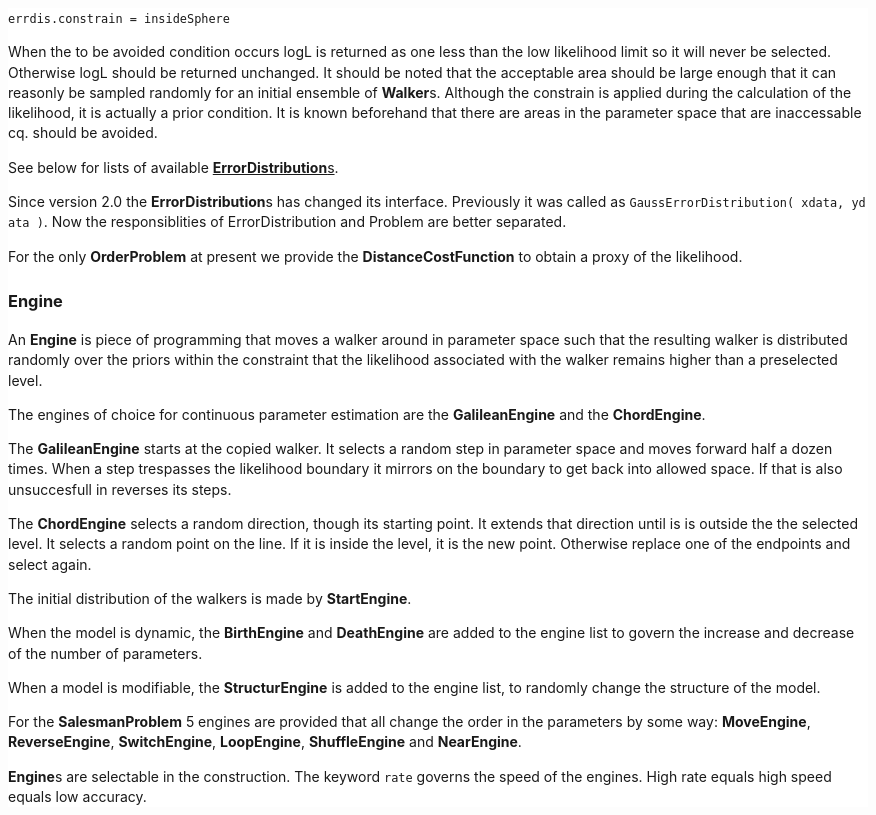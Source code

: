     errdis.constrain = insideSphere

When the to be avoided condition occurs logL is returned as one less than the 
low likelihood limit so it will never be selected. 
Otherwise logL should be returned unchanged. It should be noted that the 
acceptable area should be large enough that it can reasonly be sampled randomly
for an initial ensemble of **Walker**s. 
Although the constrain is applied during the calculation of the likelihood, 
it is actually a prior condition. It is known beforehand that there are areas 
in the parameter space that are inaccessable cq. should be avoided.

See below for lists of available [**ErrorDistribution**s](#list-errdis).

Since version 2.0 the **ErrorDistribution**s has changed its interface.
Previously it was called as `GaussErrorDistribution( xdata, ydata )`.
Now the responsiblities of ErrorDistribution and Problem are better separated. 

For the only **OrderProblem** at present we provide the **DistanceCostFunction** 
to obtain a proxy of the likelihood.


<a name="engine"></a>
### Engine

An **Engine** is piece of programming that moves a walker around in
parameter space such that the resulting walker is distributed randomly
over the priors within the constraint that the likelihood associated
with the walker remains higher than a preselected level.

The engines of choice for continuous parameter estimation are the
**GalileanEngine** and the **ChordEngine**. 

The **GalileanEngine** starts at the copied walker. It selects a random
step in parameter space and moves forward half a dozen times. When a
step trespasses the likelihood boundary it mirrors on the boundary to
get back into allowed space. If that is also unsuccesfull in reverses
its steps.

The **ChordEngine** selects a random direction, though its starting point.
It extends that direction until is is outside the the selected level. 
It selects a random point on the line. If it is inside the level, it is 
the new point. Otherwise replace one of the endpoints and select again.

The initial distribution of the walkers is made by **StartEngine**.

When the model is dynamic, the **BirthEngine** and **DeathEngine** are
added to the engine list to govern the increase and decrease of the
number of parameters.

When a model is modifiable, the **StructurEngine** is added to the
engine list, to randomly change the structure of the model.

For the **SalesmanProblem** 5 engines are provided that all change the 
order in the parameters by some way: **MoveEngine**, **ReverseEngine**,
**SwitchEngine**, **LoopEngine**, **ShuffleEngine** and **NearEngine**.


**Engine**s are selectable in the construction.
The keyword `rate` governs the speed of the engines. High rate equals
high speed equals low accuracy.  
